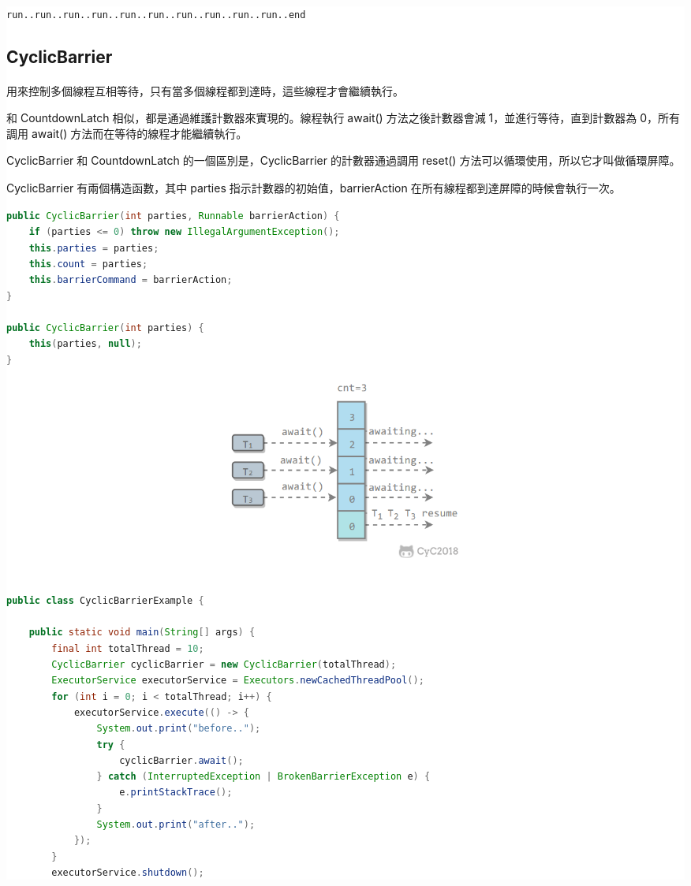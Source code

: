 ```html
run..run..run..run..run..run..run..run..run..run..end
```

## CyclicBarrier

用來控制多個線程互相等待，只有當多個線程都到達時，這些線程才會繼續執行。

和 CountdownLatch 相似，都是通過維護計數器來實現的。線程執行 await() 方法之後計數器會減 1，並進行等待，直到計數器為 0，所有調用 await() 方法而在等待的線程才能繼續執行。

CyclicBarrier 和 CountdownLatch 的一個區別是，CyclicBarrier 的計數器通過調用 reset() 方法可以循環使用，所以它才叫做循環屏障。

CyclicBarrier 有兩個構造函數，其中 parties 指示計數器的初始值，barrierAction 在所有線程都到達屏障的時候會執行一次。

```java
public CyclicBarrier(int parties, Runnable barrierAction) {
    if (parties <= 0) throw new IllegalArgumentException();
    this.parties = parties;
    this.count = parties;
    this.barrierCommand = barrierAction;
}

public CyclicBarrier(int parties) {
    this(parties, null);
}
```

<div align="center"> <img src="pics/f71af66b-0d54-4399-a44b-f47b58321984.png" width="300px"> </div><br>

```java
public class CyclicBarrierExample {

    public static void main(String[] args) {
        final int totalThread = 10;
        CyclicBarrier cyclicBarrier = new CyclicBarrier(totalThread);
        ExecutorService executorService = Executors.newCachedThreadPool();
        for (int i = 0; i < totalThread; i++) {
            executorService.execute(() -> {
                System.out.print("before..");
                try {
                    cyclicBarrier.await();
                } catch (InterruptedException | BrokenBarrierException e) {
                    e.printStackTrace();
                }
                System.out.print("after..");
            });
        }
        executorService.shutdown();
```